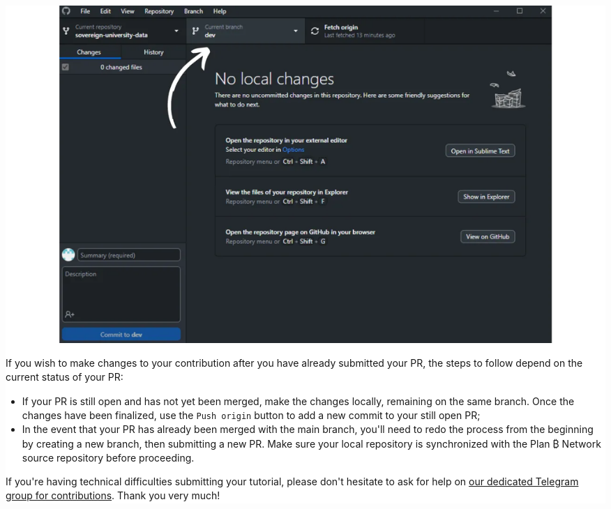 ![TUTO](assets/fr/07.webp)

If you wish to make changes to your contribution after you have already submitted your PR, the steps to follow depend on the current status of your PR:


- If your PR is still open and has not yet been merged, make the changes locally, remaining on the same branch. Once the changes have been finalized, use the `Push origin` button to add a new commit to your still open PR;
- In the event that your PR has already been merged with the main branch, you'll need to redo the process from the beginning by creating a new branch, then submitting a new PR. Make sure your local repository is synchronized with the Plan ₿ Network source repository before proceeding.

If you're having technical difficulties submitting your tutorial, please don't hesitate to ask for help on [our dedicated Telegram group for contributions](https://t.me/PlanBNetwork_ContentBuilder). Thank you very much!